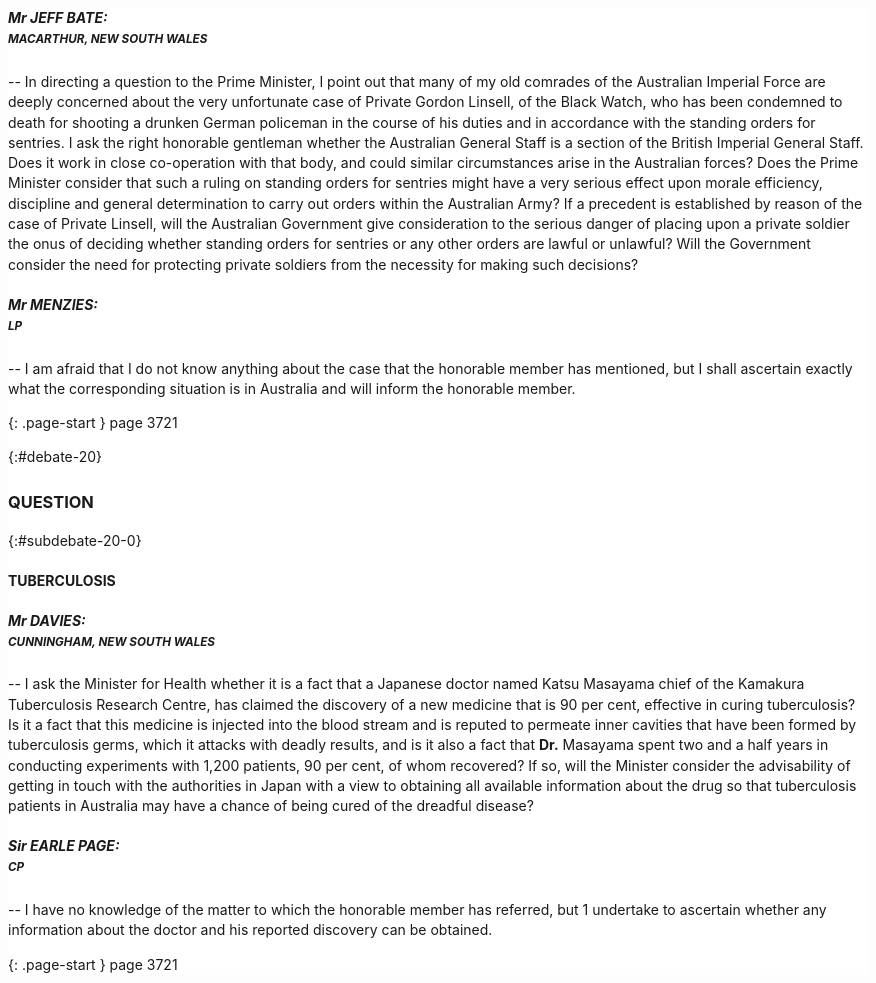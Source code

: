 ##### Mr JEFF BATE:<br><small class="text-muted">MACARTHUR, NEW SOUTH WALES</small>

-- In directing a question to the Prime Minister, I point out that many of my old comrades of the  Australian  Imperial Force are deeply concerned about the very unfortunate case of Private Gordon  Linsell,  of the Black Watch, who has been condemned to death for shooting a drunken German policeman in the course of his duties and in accordance with the standing orders for sentries. I ask the right honorable gentleman whether the Australian General Staff is a section of the British Imperial General Staff. Does it work in close co-operation with that body, and could similar circumstances arise in the Australian forces? Does the Prime Minister consider that such a ruling on standing orders for sentries might have a very serious effect upon morale efficiency, discipline and general determination to carry out orders within the Australian Army? If a precedent is established by reason of the case of Private  Linsell,  will the Australian Government give consideration to the serious danger of placing upon a private soldier the onus of deciding whether standing orders for sentries or any other orders are lawful or unlawful? Will the Government consider the need for protecting private soldiers from the necessity for making such decisions? 

##### Mr MENZIES:<br><small class="text-muted">LP</small>

-- I am afraid that I do not know anything about the case that the honorable member has mentioned, but I shall ascertain exactly what the corresponding situation is in Australia and will inform the honorable member. 

{: .page-start }
page 3721

{:#debate-20}
### QUESTION

{:#subdebate-20-0}
#### TUBERCULOSIS

##### Mr DAVIES:<br><small class="text-muted">CUNNINGHAM, NEW SOUTH WALES</small>

-- I ask the Minister for Health whether it is a fact that a Japanese doctor named  Katsu Masayama  chief of the  Kamakura  Tuberculosis Research Centre, has claimed the discovery of a new medicine that is 90 per cent, effective in curing tuberculosis? Is it a fact that this medicine is injected into the blood stream and is reputed to permeate inner cavities that have been formed by tuberculosis germs, which it attacks with deadly results, and is it also a fact that  **Dr.**  Masayama  spent two and a half years in conducting experiments with 1,200 patients, 90 per cent, of whom recovered? If so, will the Minister consider the advisability of getting in touch with the authorities in Japan with a view to obtaining all available information about the drug so that tuberculosis patients in Australia may have a chance of being cured of the dreadful disease? 

##### Sir EARLE PAGE:<br><small class="text-muted">CP</small>

-- I have no knowledge of the matter to which the honorable member has referred, but 1 undertake to ascertain whether any information about the doctor and his reported discovery can be obtained. 

{: .page-start }
page 3721
